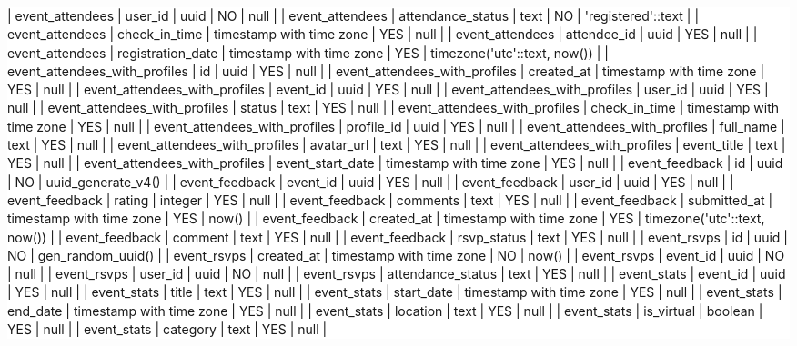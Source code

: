 | event_attendees               | user_id                            | uuid                     | NO          | null                         |
| event_attendees               | attendance_status                  | text                     | NO          | 'registered'::text           |
| event_attendees               | check_in_time                      | timestamp with time zone | YES         | null                         |
| event_attendees               | attendee_id                        | uuid                     | YES         | null                         |
| event_attendees               | registration_date                  | timestamp with time zone | YES         | timezone('utc'::text, now()) |
| event_attendees_with_profiles | id                                 | uuid                     | YES         | null                         |
| event_attendees_with_profiles | created_at                         | timestamp with time zone | YES         | null                         |
| event_attendees_with_profiles | event_id                           | uuid                     | YES         | null                         |
| event_attendees_with_profiles | user_id                            | uuid                     | YES         | null                         |
| event_attendees_with_profiles | status                             | text                     | YES         | null                         |
| event_attendees_with_profiles | check_in_time                      | timestamp with time zone | YES         | null                         |
| event_attendees_with_profiles | profile_id                         | uuid                     | YES         | null                         |
| event_attendees_with_profiles | full_name                          | text                     | YES         | null                         |
| event_attendees_with_profiles | avatar_url                         | text                     | YES         | null                         |
| event_attendees_with_profiles | event_title                        | text                     | YES         | null                         |
| event_attendees_with_profiles | event_start_date                   | timestamp with time zone | YES         | null                         |
| event_feedback                | id                                 | uuid                     | NO          | uuid_generate_v4()           |
| event_feedback                | event_id                           | uuid                     | YES         | null                         |
| event_feedback                | user_id                            | uuid                     | YES         | null                         |
| event_feedback                | rating                             | integer                  | YES         | null                         |
| event_feedback                | comments                           | text                     | YES         | null                         |
| event_feedback                | submitted_at                       | timestamp with time zone | YES         | now()                        |
| event_feedback                | created_at                         | timestamp with time zone | YES         | timezone('utc'::text, now()) |
| event_feedback                | comment                            | text                     | YES         | null                         |
| event_feedback                | rsvp_status                        | text                     | YES         | null                         |
| event_rsvps                   | id                                 | uuid                     | NO          | gen_random_uuid()            |
| event_rsvps                   | created_at                         | timestamp with time zone | NO          | now()                        |
| event_rsvps                   | event_id                           | uuid                     | NO          | null                         |
| event_rsvps                   | user_id                            | uuid                     | NO          | null                         |
| event_rsvps                   | attendance_status                  | text                     | YES         | null                         |
| event_stats                   | event_id                           | uuid                     | YES         | null                         |
| event_stats                   | title                              | text                     | YES         | null                         |
| event_stats                   | start_date                         | timestamp with time zone | YES         | null                         |
| event_stats                   | end_date                           | timestamp with time zone | YES         | null                         |
| event_stats                   | location                           | text                     | YES         | null                         |
| event_stats                   | is_virtual                         | boolean                  | YES         | null                         |
| event_stats                   | category                           | text                     | YES         | null                         |